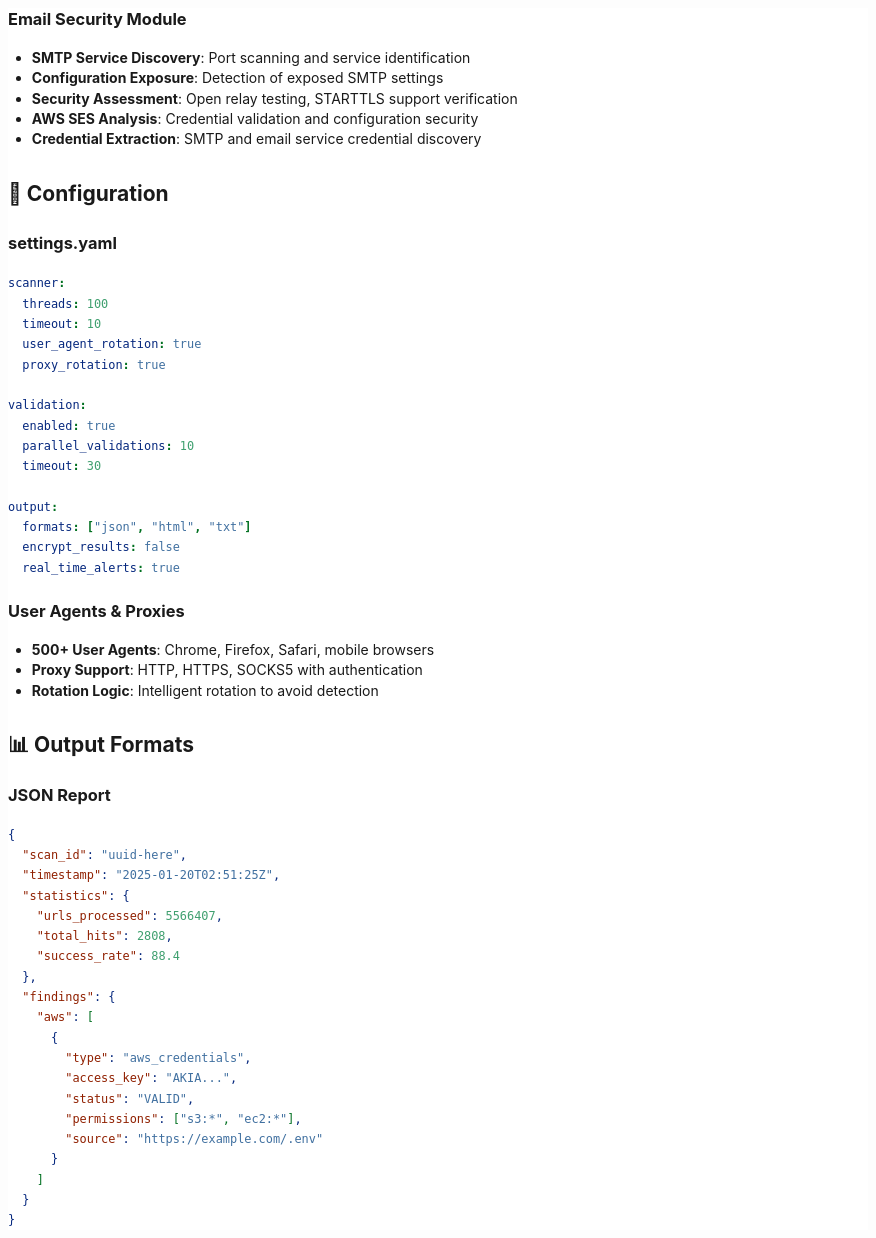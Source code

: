 ### Email Security Module
- **SMTP Service Discovery**: Port scanning and service identification
- **Configuration Exposure**: Detection of exposed SMTP settings
- **Security Assessment**: Open relay testing, STARTTLS support verification
- **AWS SES Analysis**: Credential validation and configuration security
- **Credential Extraction**: SMTP and email service credential discovery

## 🔧 Configuration

### settings.yaml
```yaml
scanner:
  threads: 100
  timeout: 10
  user_agent_rotation: true
  proxy_rotation: true

validation:
  enabled: true
  parallel_validations: 10
  timeout: 30

output:
  formats: ["json", "html", "txt"]
  encrypt_results: false
  real_time_alerts: true
```

### User Agents & Proxies
- **500+ User Agents**: Chrome, Firefox, Safari, mobile browsers
- **Proxy Support**: HTTP, HTTPS, SOCKS5 with authentication
- **Rotation Logic**: Intelligent rotation to avoid detection

## 📊 Output Formats

### JSON Report
```json
{
  "scan_id": "uuid-here",
  "timestamp": "2025-01-20T02:51:25Z",
  "statistics": {
    "urls_processed": 5566407,
    "total_hits": 2808,
    "success_rate": 88.4
  },
  "findings": {
    "aws": [
      {
        "type": "aws_credentials", 
        "access_key": "AKIA...",
        "status": "VALID",
        "permissions": ["s3:*", "ec2:*"],
        "source": "https://example.com/.env"
      }
    ]
  }
}
```
